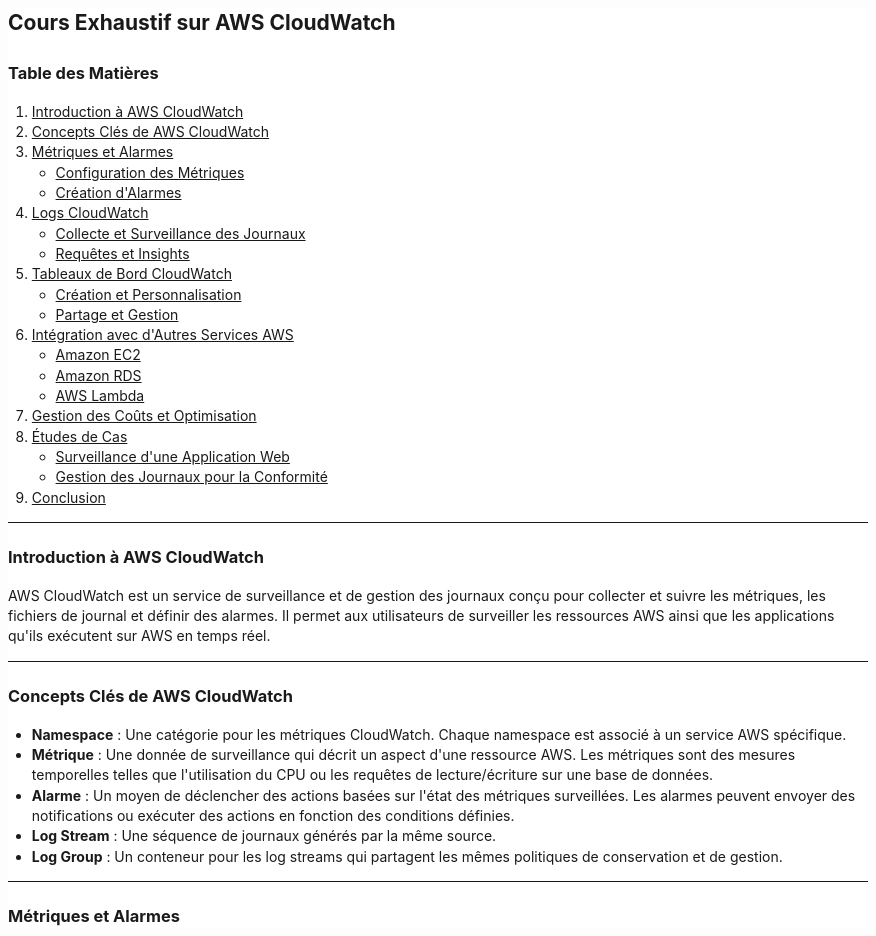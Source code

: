 ## Cours Exhaustif sur AWS CloudWatch

### Table des Matières

1. [Introduction à AWS CloudWatch](#introduction-à-aws-cloudwatch)
2. [Concepts Clés de AWS CloudWatch](#concepts-clés-de-aws-cloudwatch)
3. [Métriques et Alarmes](#métriques-et-alarmes)
    - [Configuration des Métriques](#configuration-des-métriques)
    - [Création d'Alarmes](#création-dalarmes)
4. [Logs CloudWatch](#logs-cloudwatch)
    - [Collecte et Surveillance des Journaux](#collecte-et-surveillance-des-journaux)
    - [Requêtes et Insights](#requêtes-et-insights)
5. [Tableaux de Bord CloudWatch](#tableaux-de-bord-cloudwatch)
    - [Création et Personnalisation](#création-et-personnalisation)
    - [Partage et Gestion](#partage-et-gestion)
6. [Intégration avec d'Autres Services AWS](#intégration-avec-dautres-services-aws)
    - [Amazon EC2](#amazon-ec2)
    - [Amazon RDS](#amazon-rds)
    - [AWS Lambda](#aws-lambda)
7. [Gestion des Coûts et Optimisation](#gestion-des-coûts-et-optimisation)
8. [Études de Cas](#études-de-cas)
    - [Surveillance d'une Application Web](#surveillance-dune-application-web)
    - [Gestion des Journaux pour la Conformité](#gestion-des-journaux-pour-la-conformité)
9. [Conclusion](#conclusion)

---

### Introduction à AWS CloudWatch

AWS CloudWatch est un service de surveillance et de gestion des journaux conçu pour collecter et suivre les métriques, les fichiers de journal et définir des alarmes. Il permet aux utilisateurs de surveiller les ressources AWS ainsi que les applications qu'ils exécutent sur AWS en temps réel.

---

### Concepts Clés de AWS CloudWatch

- **Namespace** : Une catégorie pour les métriques CloudWatch. Chaque namespace est associé à un service AWS spécifique.
- **Métrique** : Une donnée de surveillance qui décrit un aspect d'une ressource AWS. Les métriques sont des mesures temporelles telles que l'utilisation du CPU ou les requêtes de lecture/écriture sur une base de données.
- **Alarme** : Un moyen de déclencher des actions basées sur l'état des métriques surveillées. Les alarmes peuvent envoyer des notifications ou exécuter des actions en fonction des conditions définies.
- **Log Stream** : Une séquence de journaux générés par la même source.
- **Log Group** : Un conteneur pour les log streams qui partagent les mêmes politiques de conservation et de gestion.

---

### Métriques et Alarmes

